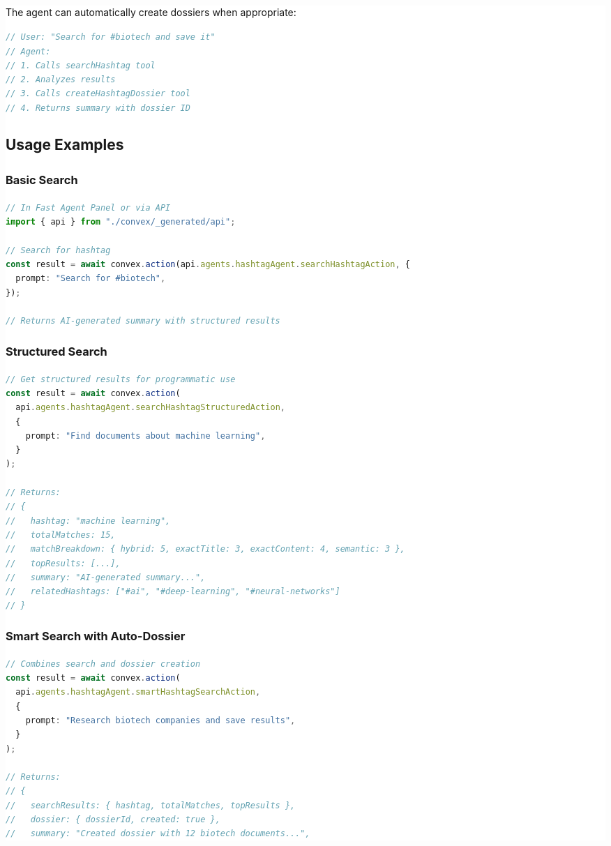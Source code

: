 The agent can automatically create dossiers when appropriate:

```typescript
// User: "Search for #biotech and save it"
// Agent: 
// 1. Calls searchHashtag tool
// 2. Analyzes results
// 3. Calls createHashtagDossier tool
// 4. Returns summary with dossier ID
```

## Usage Examples

### Basic Search

```typescript
// In Fast Agent Panel or via API
import { api } from "./convex/_generated/api";

// Search for hashtag
const result = await convex.action(api.agents.hashtagAgent.searchHashtagAction, {
  prompt: "Search for #biotech",
});

// Returns AI-generated summary with structured results
```

### Structured Search

```typescript
// Get structured results for programmatic use
const result = await convex.action(
  api.agents.hashtagAgent.searchHashtagStructuredAction,
  {
    prompt: "Find documents about machine learning",
  }
);

// Returns:
// {
//   hashtag: "machine learning",
//   totalMatches: 15,
//   matchBreakdown: { hybrid: 5, exactTitle: 3, exactContent: 4, semantic: 3 },
//   topResults: [...],
//   summary: "AI-generated summary...",
//   relatedHashtags: ["#ai", "#deep-learning", "#neural-networks"]
// }
```

### Smart Search with Auto-Dossier

```typescript
// Combines search and dossier creation
const result = await convex.action(
  api.agents.hashtagAgent.smartHashtagSearchAction,
  {
    prompt: "Research biotech companies and save results",
  }
);

// Returns:
// {
//   searchResults: { hashtag, totalMatches, topResults },
//   dossier: { dossierId, created: true },
//   summary: "Created dossier with 12 biotech documents...",
```